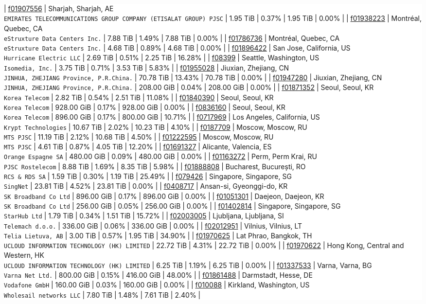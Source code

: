 | [f01907556](https://filfox.info/en/address/f01907556) | Sharjah, Sharjah, AE<br/>`EMIRATES TELECOMMUNICATIONS GROUP COMPANY (ETISALAT GROUP) PJSC` |           1.95 TiB |      0.37% |    1.95 TiB |           0.00% |
| [f01938223](https://filfox.info/en/address/f01938223) |                                    Montréal, Quebec, CA<br/>`eStruxture Data Centers Inc.` |           7.88 TiB |      1.49% |    7.88 TiB |           0.00% |
| [f01786736](https://filfox.info/en/address/f01786736) |                                    Montréal, Quebec, CA<br/>`eStruxture Data Centers Inc.` |           4.68 TiB |      0.89% |    4.68 TiB |           0.00% |
| [f01896422](https://filfox.info/en/address/f01896422) |                                      San Jose, California, US<br/>`Hurricane Electric LLC` |           2.69 TiB |      0.51% |    2.25 TiB |          16.28% |
| [f08399](https://filfox.info/en/address/f08399)       |                                               Seattle, Washington, US<br/>`Isomedia, Inc.` |           3.75 TiB |      0.71% |    3.53 TiB |           5.83% |
| [f01955028](https://filfox.info/en/address/f01955028) |                          Jiuxian, Zhejiang, CN<br/>`JINHUA, ZHEJIANG Province, P.R.China.` |          70.78 TiB |     13.43% |   70.78 TiB |           0.00% |
| [f01947280](https://filfox.info/en/address/f01947280) |                          Jiuxian, Zhejiang, CN<br/>`JINHUA, ZHEJIANG Province, P.R.China.` |         208.00 GiB |      0.04% |  208.00 GiB |           0.00% |
| [f01871352](https://filfox.info/en/address/f01871352) |                                                       Seoul, Seoul, KR<br/>`Korea Telecom` |           2.82 TiB |      0.54% |    2.51 TiB |          11.08% |
| [f01840390](https://filfox.info/en/address/f01840390) |                                                       Seoul, Seoul, KR<br/>`Korea Telecom` |         928.00 GiB |      0.17% |  928.00 GiB |           0.00% |
| [f0836160](https://filfox.info/en/address/f0836160)   |                                                       Seoul, Seoul, KR<br/>`Korea Telecom` |         896.00 GiB |      0.17% |  800.00 GiB |          10.71% |
| [f0717969](https://filfox.info/en/address/f0717969)   |                                       Los Angeles, California, US<br/>`Krypt Technologies` |          10.67 TiB |      2.02% |   10.23 TiB |           4.10% |
| [f0187709](https://filfox.info/en/address/f0187709)   |                                                          Moscow, Moscow, RU<br/>`MTS PJSC` |          11.19 TiB |      2.12% |   10.68 TiB |           4.50% |
| [f01222595](https://filfox.info/en/address/f01222595) |                                                          Moscow, Moscow, RU<br/>`MTS PJSC` |           4.61 TiB |      0.87% |    4.05 TiB |          12.20% |
| [f01691327](https://filfox.info/en/address/f01691327) |                                             Alicante, Valencia, ES<br/>`Orange Espagne SA` |         480.00 GiB |      0.09% |  480.00 GiB |           0.00% |
| [f01163272](https://filfox.info/en/address/f01163272) |                                                  Perm, Perm Krai, RU<br/>`PJSC Rostelecom` |           8.88 TiB |      1.69% |    8.35 TiB |           5.98% |
| [f01888808](https://filfox.info/en/address/f01888808) |                                                Bucharest, București, RO<br/>`RCS & RDS SA` |           1.59 TiB |      0.30% |    1.19 TiB |          25.49% |
| [f079426](https://filfox.info/en/address/f079426)     |                                                     Singapore, Singapore, SG<br/>`SingNet` |          23.81 TiB |      4.52% |   23.81 TiB |           0.00% |
| [f0408717](https://filfox.info/en/address/f0408717)   |                                        Ansan-si, Gyeonggi-do, KR<br/>`SK Broadband Co Ltd` |         896.00 GiB |      0.17% |  896.00 GiB |           0.00% |
| [f01051301](https://filfox.info/en/address/f01051301) |                                             Daejeon, Daejeon, KR<br/>`SK Broadband Co Ltd` |         256.00 GiB |      0.05% |  256.00 GiB |           0.00% |
| [f01402814](https://filfox.info/en/address/f01402814) |                                                 Singapore, Singapore, SG<br/>`StarHub Ltd` |           1.79 TiB |      0.34% |    1.51 TiB |          15.72% |
| [f02003005](https://filfox.info/en/address/f02003005) |                                             Ljubljana, Ljubljana, SI<br/>`Telemach d.o.o.` |         336.00 GiB |      0.06% |  336.00 GiB |           0.00% |
| [f02012951](https://filfox.info/en/address/f02012951) |                                               Vilnius, Vilnius, LT<br/>`Telia Lietuva, AB` |           3.00 TiB |      0.57% |    1.95 TiB |          34.90% |
| [f01970625](https://filfox.info/en/address/f01970625) |                    Lat Phrao, Bangkok, TH<br/>`UCLOUD INFORMATION TECHNOLOGY (HK) LIMITED` |          22.72 TiB |      4.31% |   22.72 TiB |           0.00% |
| [f01970622](https://filfox.info/en/address/f01970622) |        Hong Kong, Central and Western, HK<br/>`UCLOUD INFORMATION TECHNOLOGY (HK) LIMITED` |           6.25 TiB |      1.19% |    6.25 TiB |           0.00% |
| [f01337533](https://filfox.info/en/address/f01337533) |                                                      Varna, Varna, BG<br/>`Varna Net Ltd.` |         800.00 GiB |      0.15% |  416.00 GiB |          48.00% |
| [f01861488](https://filfox.info/en/address/f01861488) |                                                   Darmstadt, Hesse, DE<br/>`Vodafone GmbH` |         160.00 GiB |      0.03% |  160.00 GiB |           0.00% |
| [f010088](https://filfox.info/en/address/f010088)     |                                      Kirkland, Washington, US<br/>`Wholesail networks LLC` |           7.80 TiB |      1.48% |    7.61 TiB |           2.40% |